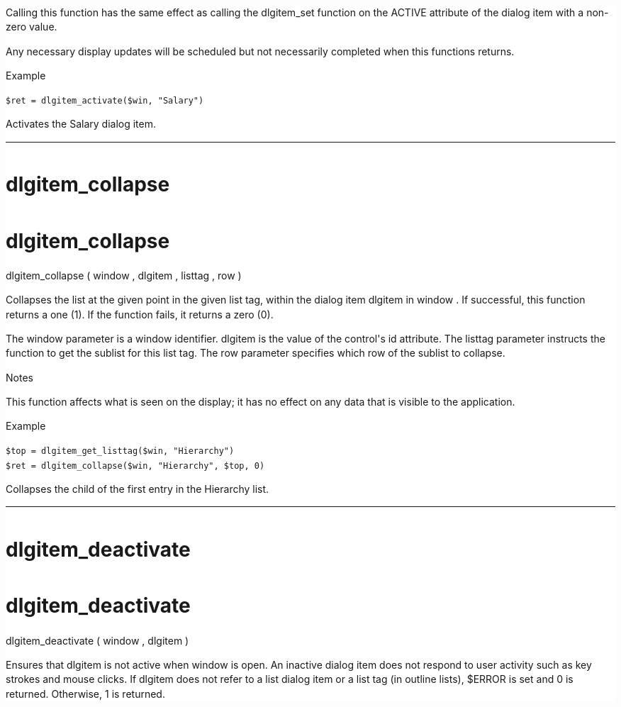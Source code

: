 Calling this function has the same effect as calling the dlgitem_set function on the ACTIVE attribute of the dialog item with a non-zero value.

Any necessary display updates will be scheduled but not necessarily completed when this functions returns.

Example

```
$ret = dlgitem_activate($win, "Salary")
```

Activates the Salary dialog item.



---

# dlgitem_collapse

# dlgitem_collapse

dlgitem_collapse ( window , dlgitem , listtag , row )

Collapses the list at the given point in the given list tag, within the dialog item dlgitem in window . If successful, this function returns a one (1). If the function fails, it returns a zero (0).

The window parameter is a window identifier. dlgitem is the value of the control's id attribute. The listtag parameter instructs the function to get the sublist for this list tag. The row parameter specifies which row of the sublist to collapse.

Notes

This function affects what is seen on the display; it has no effect on any data that is visible to the application.

Example

```
$top = dlgitem_get_listtag($win, "Hierarchy")
$ret = dlgitem_collapse($win, "Hierarchy", $top, 0)
```

Collapses the child of the first entry in the Hierarchy list.



---

# dlgitem_deactivate

# dlgitem_deactivate

dlgitem_deactivate ( window , dlgitem )

Ensures that dlgitem is not active when window is open. An inactive dialog item does not respond to user activity such as key strokes and mouse clicks. If dlgitem does not refer to a list dialog item or a list tag (in outline lists), $ERROR is set and 0 is returned. Otherwise, 1 is returned.
